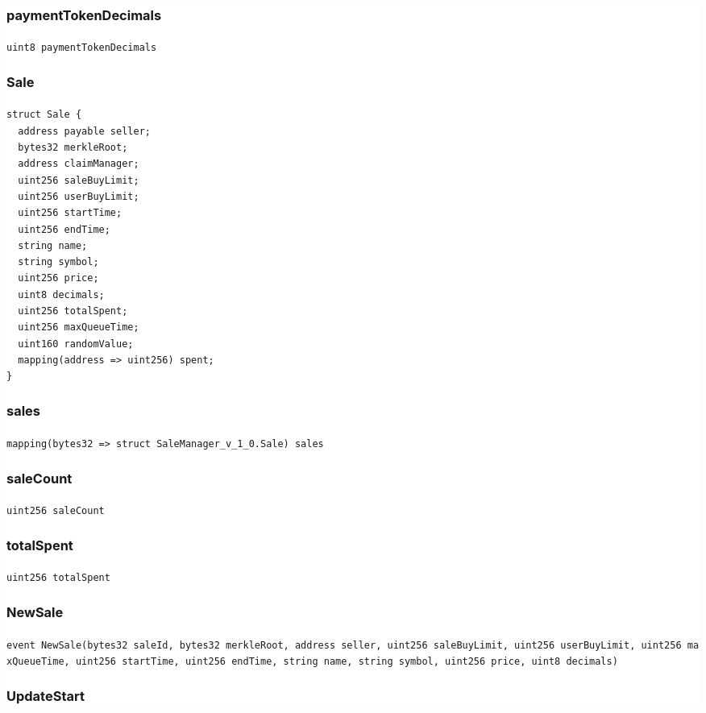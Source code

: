 ### paymentTokenDecimals

```solidity
uint8 paymentTokenDecimals
```

### Sale

```solidity
struct Sale {
  address payable seller;
  bytes32 merkleRoot;
  address claimManager;
  uint256 saleBuyLimit;
  uint256 userBuyLimit;
  uint256 startTime;
  uint256 endTime;
  string name;
  string symbol;
  uint256 price;
  uint8 decimals;
  uint256 totalSpent;
  uint256 maxQueueTime;
  uint160 randomValue;
  mapping(address => uint256) spent;
}
```

### sales

```solidity
mapping(bytes32 => struct SaleManager_v_1_0.Sale) sales
```

### saleCount

```solidity
uint256 saleCount
```

### totalSpent

```solidity
uint256 totalSpent
```

### NewSale

```solidity
event NewSale(bytes32 saleId, bytes32 merkleRoot, address seller, uint256 saleBuyLimit, uint256 userBuyLimit, uint256 maxQueueTime, uint256 startTime, uint256 endTime, string name, string symbol, uint256 price, uint8 decimals)
```

### UpdateStart
